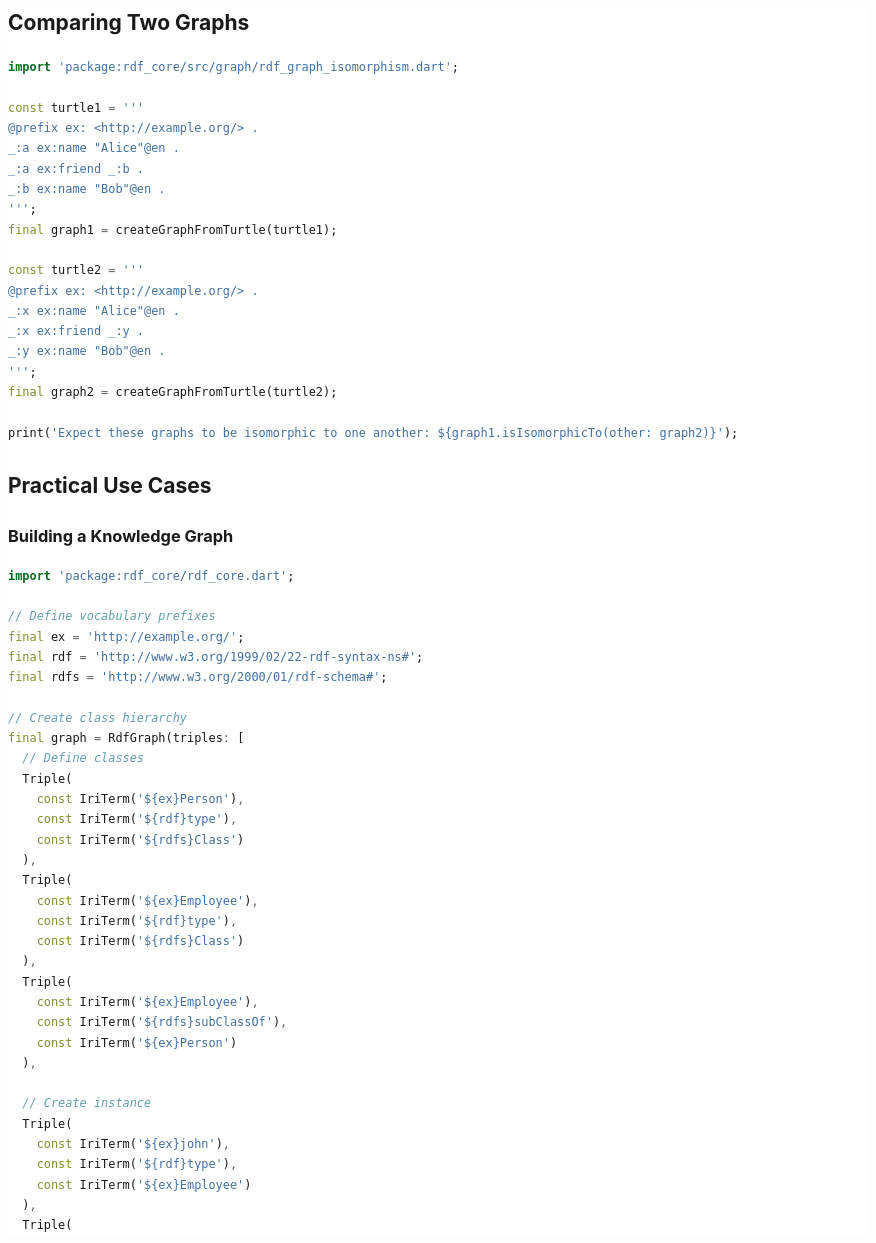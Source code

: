 ## Comparing Two Graphs

```dart
import 'package:rdf_core/src/graph/rdf_graph_isomorphism.dart';

const turtle1 = '''
@prefix ex: <http://example.org/> .
_:a ex:name "Alice"@en .
_:a ex:friend _:b .
_:b ex:name "Bob"@en .
''';
final graph1 = createGraphFromTurtle(turtle1);

const turtle2 = '''
@prefix ex: <http://example.org/> .
_:x ex:name "Alice"@en .
_:x ex:friend _:y .
_:y ex:name "Bob"@en .
''';
final graph2 = createGraphFromTurtle(turtle2);

print('Expect these graphs to be isomorphic to one another: ${graph1.isIsomorphicTo(other: graph2)}');
```

## Practical Use Cases

### Building a Knowledge Graph

```dart
import 'package:rdf_core/rdf_core.dart';

// Define vocabulary prefixes
final ex = 'http://example.org/';
final rdf = 'http://www.w3.org/1999/02/22-rdf-syntax-ns#';
final rdfs = 'http://www.w3.org/2000/01/rdf-schema#';

// Create class hierarchy
final graph = RdfGraph(triples: [
  // Define classes
  Triple(
    const IriTerm('${ex}Person'),
    const IriTerm('${rdf}type'),
    const IriTerm('${rdfs}Class')
  ),
  Triple(
    const IriTerm('${ex}Employee'),
    const IriTerm('${rdf}type'),
    const IriTerm('${rdfs}Class')
  ),
  Triple(
    const IriTerm('${ex}Employee'),
    const IriTerm('${rdfs}subClassOf'),
    const IriTerm('${ex}Person')
  ),
  
  // Create instance
  Triple(
    const IriTerm('${ex}john'),
    const IriTerm('${rdf}type'),
    const IriTerm('${ex}Employee')
  ),
  Triple(
```